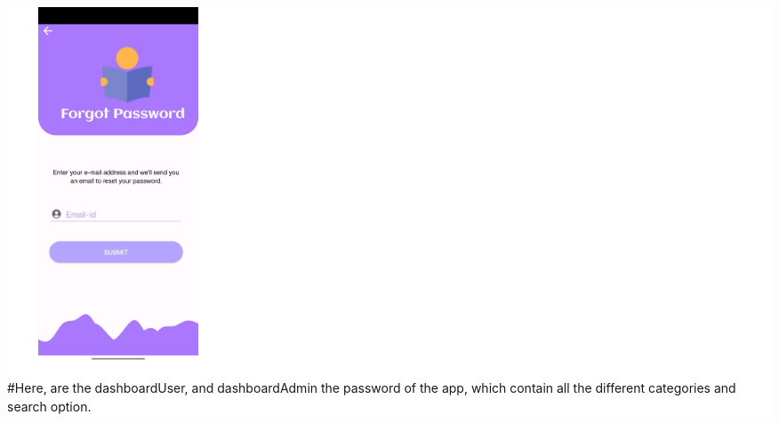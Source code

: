 <img src="./assets/forgot.jpeg" width="250" height="400">
</p>
#Here, are the dashboardUser, and dashboardAdmin the password of the app, which contain all the different categories and search option.
<p align="center">